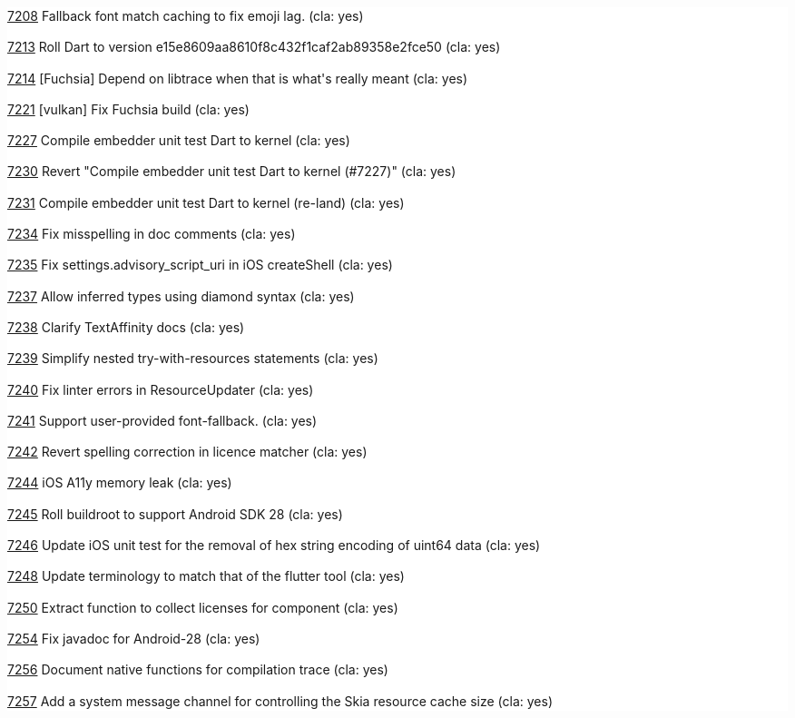 [7208](https://github.com/flutter/engine/pull/7208) Fallback font match caching to fix emoji lag. (cla: yes)

[7213](https://github.com/flutter/engine/pull/7213) Roll Dart to version e15e8609aa8610f8c432f1caf2ab89358e2fce50 (cla: yes)

[7214](https://github.com/flutter/engine/pull/7214) [Fuchsia] Depend on libtrace when that is what's really meant (cla: yes)

[7221](https://github.com/flutter/engine/pull/7221) [vulkan] Fix Fuchsia build (cla: yes)

[7227](https://github.com/flutter/engine/pull/7227) Compile embedder unit test Dart to kernel (cla: yes)

[7230](https://github.com/flutter/engine/pull/7230) Revert "Compile embedder unit test Dart to kernel (#7227)" (cla: yes)

[7231](https://github.com/flutter/engine/pull/7231) Compile embedder unit test Dart to kernel (re-land) (cla: yes)

[7234](https://github.com/flutter/engine/pull/7234) Fix misspelling in doc comments (cla: yes)

[7235](https://github.com/flutter/engine/pull/7235) Fix settings.advisory_script_uri in iOS createShell (cla: yes)

[7237](https://github.com/flutter/engine/pull/7237) Allow inferred types using diamond syntax (cla: yes)

[7238](https://github.com/flutter/engine/pull/7238) Clarify TextAffinity docs (cla: yes)

[7239](https://github.com/flutter/engine/pull/7239) Simplify nested try-with-resources statements (cla: yes)

[7240](https://github.com/flutter/engine/pull/7240) Fix linter errors in ResourceUpdater (cla: yes)

[7241](https://github.com/flutter/engine/pull/7241) Support user-provided font-fallback. (cla: yes)

[7242](https://github.com/flutter/engine/pull/7242) Revert spelling correction in licence matcher (cla: yes)

[7244](https://github.com/flutter/engine/pull/7244) iOS A11y memory leak (cla: yes)

[7245](https://github.com/flutter/engine/pull/7245) Roll buildroot to support Android SDK 28 (cla: yes)

[7246](https://github.com/flutter/engine/pull/7246) Update iOS unit test for the removal of hex string encoding of uint64 data (cla: yes)

[7248](https://github.com/flutter/engine/pull/7248) Update terminology to match that of the flutter tool (cla: yes)

[7250](https://github.com/flutter/engine/pull/7250) Extract function to collect licenses for component (cla: yes)

[7254](https://github.com/flutter/engine/pull/7254) Fix javadoc for Android-28 (cla: yes)

[7256](https://github.com/flutter/engine/pull/7256) Document native functions for compilation trace (cla: yes)

[7257](https://github.com/flutter/engine/pull/7257) Add a system message channel for controlling the Skia resource cache size (cla: yes)
